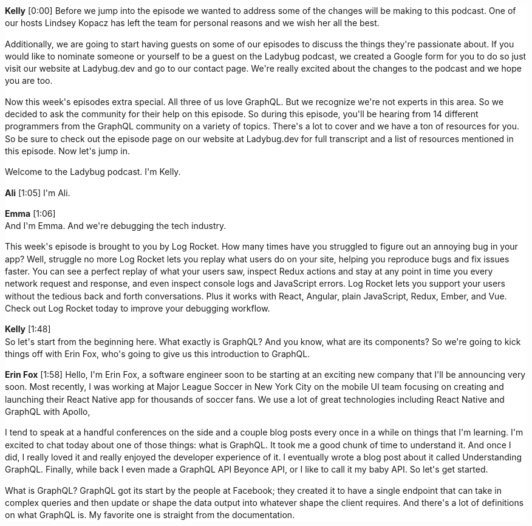 **Kelly** [0:00]
Before we jump into the episode we wanted to address some of the changes will be making to this podcast. One of our hosts Lindsey Kopacz has left the team for personal reasons and we wish her all the best.

Additionally, we are going to start having guests on some of our episodes to discuss the things they're passionate about. If you would like to nominate someone or yourself to be a guest on the Ladybug podcast, we created a Google form for you to do so just visit our website at Ladybug.dev and go to our contact page. We're really excited about the changes to the podcast and we hope you are too.

Now this week's episodes extra special. All three of us love GraphQL. But we recognize we're not experts in this area. So we decided to ask the community for their help on this episode. So during this episode, you'll be hearing from 14 different programmers from the GraphQL community on a variety of topics. There's a lot to cover and we have a ton of resources for you. So be sure to check out the episode page on our website at Ladybug.dev for full transcript and a list of resources mentioned in this episode. Now let's jump in.

Welcome to the Ladybug podcast. I'm Kelly.

**Ali** [1:05]
I'm Ali.

**Emma** [1:06]  
And I'm Emma. And we're debugging the tech industry.

This week's episode is brought to you by Log Rocket. How many times have you struggled to figure out an annoying bug in your app? Well, struggle no more Log Rocket lets you replay what users do on your site, helping you reproduce bugs and fix issues faster. You can see a perfect replay of what your users saw, inspect Redux actions and stay at any point in time you every network request and response, and even inspect console logs and JavaScript errors. Log Rocket lets you support your users without the tedious back and forth conversations. Plus it works with React, Angular, plain JavaScript, Redux, Ember, and Vue. Check out Log Rocket today to improve your debugging workflow.

**Kelly** [1:48]  
So let's start from the beginning here. What exactly is GraphQL? And you know, what are its components? So we're going to kick things off with Erin Fox, who's going to give us this introduction to GraphQL.

**Erin Fox** [1:58]
Hello, I'm Erin Fox, a software engineer soon to be starting at an exciting new company that I'll be announcing very soon. Most recently, I was working at Major League Soccer in New York City on the mobile UI team focusing on creating and launching their React Native app for thousands of soccer fans. We use a lot of great technologies including React Native and GraphQL with Apollo,

I tend to speak at a handful conferences on the side and a couple blog posts every once in a while on things that I'm learning. I'm excited to chat today about one of those things: what is GraphQL. It took me a good chunk of time to understand it. And once I did, I really loved it and really enjoyed the developer experience of it. I eventually wrote a blog post about it called Understanding GraphQL. Finally, while back I even made a GraphQL API Beyonce API, or I like to call it my baby API. So let's get started.

What is GraphQL? GraphQL got its start by the people at Facebook; they created it to have a single endpoint that can take in complex queries and then update or shape the data output into whatever shape the client requires. And there's a lot of definitions on what GraphQL is. My favorite one is straight from the documentation.
